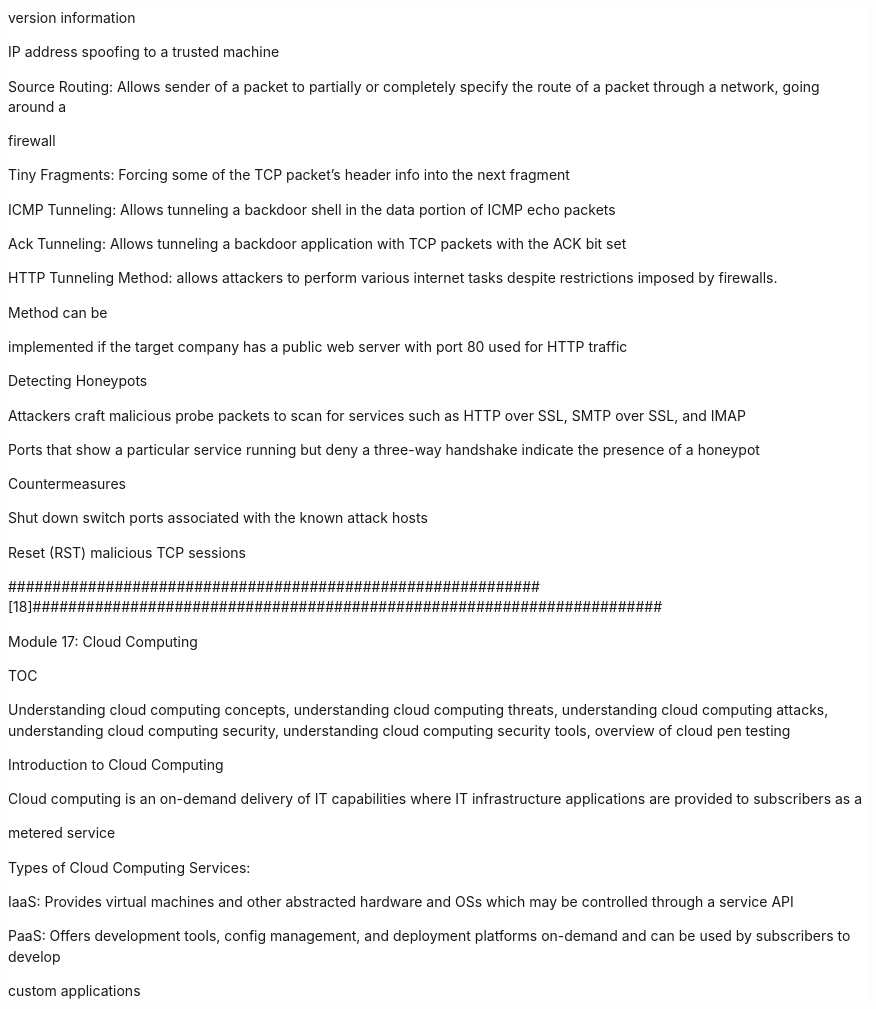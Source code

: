 version information

IP address spoofing to a trusted machine

Source Routing: Allows sender of a packet to partially or completely specify the route of a packet through a network, going around a 

firewall

Tiny Fragments: Forcing some of the TCP packet’s header info into the next fragment

ICMP Tunneling: Allows tunneling a backdoor shell in the data portion of ICMP echo packets

Ack Tunneling: Allows tunneling a backdoor application with TCP packets with the ACK bit set

HTTP Tunneling Method: allows attackers to perform various internet tasks despite restrictions imposed by firewalls.

Method can be 

implemented if the target company has a public web server with port 80 used for HTTP traffic 

Detecting Honeypots

Attackers craft malicious probe packets to scan for services such as HTTP over SSL, SMTP over SSL, and IMAP

Ports that show a particular service running but deny a three-way handshake indicate the presence of a honeypot 

Countermeasures

Shut down switch ports associated with the known attack hosts

Reset (RST) malicious TCP sessions

############################################################[18]#######################################################################

Module 17: Cloud Computing

TOC

Understanding cloud computing concepts, understanding cloud computing threats, understanding cloud computing attacks, understanding cloud computing security, understanding cloud computing security tools, overview of cloud pen testing 

Introduction to Cloud Computing

 Cloud computing is an on-demand delivery of IT capabilities where IT infrastructure applications are provided to subscribers as a 

 metered service

 Types of Cloud Computing Services:

 IaaS: Provides virtual machines and other abstracted hardware and OSs which may be controlled through a service API 

 PaaS: Offers development tools, config management, and deployment platforms on-demand and can be used by subscribers to develop 

 custom applications
